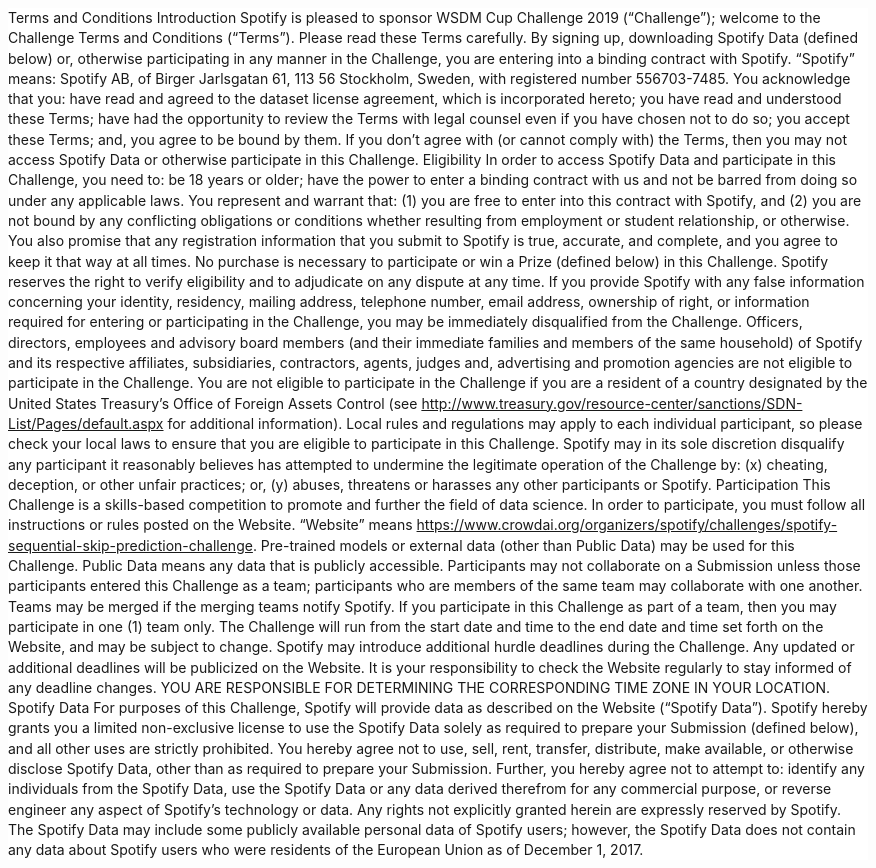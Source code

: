 Terms and Conditions
Introduction
Spotify is pleased to sponsor WSDM Cup Challenge 2019 (“Challenge”); welcome to the Challenge Terms and Conditions (“Terms”). Please read these Terms carefully.
By signing up, downloading Spotify Data (defined below) or, otherwise participating in any manner in the Challenge, you are entering into a binding contract with Spotify. “Spotify” means: Spotify AB, of Birger Jarlsgatan 61, 113 56 Stockholm, Sweden, with registered number 556703-7485.
You acknowledge that you: have read and agreed to the dataset license agreement, which is incorporated hereto; you have read and understood these Terms; have had the opportunity to review the Terms with legal counsel even if you have chosen not to do so; you accept these Terms; and, you agree to be bound by them.
If you don’t agree with (or cannot comply with) the Terms, then you may not access Spotify Data or otherwise participate in this Challenge.
Eligibility
In order to access Spotify Data and participate in this Challenge, you need to: be 18 years or older; have the power to enter a binding contract with us and not be barred from doing so under any applicable laws.
You represent and warrant that: (1) you are free to enter into this contract with Spotify, and (2) you are not bound by any conflicting obligations or conditions whether resulting from employment or student relationship, or otherwise.
You also promise that any registration information that you submit to Spotify is true, accurate, and complete, and you agree to keep it that way at all times. No purchase is necessary to participate or win a Prize (defined below) in this Challenge.
Spotify reserves the right to verify eligibility and to adjudicate on any dispute at any time. If you provide Spotify with any false information concerning your identity, residency, mailing address, telephone number, email address, ownership of right, or information required for entering or participating in the Challenge, you may be immediately disqualified from the Challenge.
Officers, directors, employees and advisory board members (and their immediate families and members of the same household) of Spotify and its respective affiliates, subsidiaries, contractors, agents, judges and, advertising and promotion agencies are not eligible to participate in the Challenge. You are not eligible to participate in the Challenge if you are a resident of a country designated by the United States Treasury’s Office of Foreign Assets Control (see http://www.treasury.gov/resource-center/sanctions/SDN-List/Pages/default.aspx for additional information).
Local rules and regulations may apply to each individual participant, so please check your local laws to ensure that you are eligible to participate in this Challenge.
Spotify may in its sole discretion disqualify any participant it reasonably believes has attempted to undermine the legitimate operation of the Challenge by: (x) cheating, deception, or other unfair practices; or, (y) abuses, threatens or harasses any other participants or Spotify.
Participation
This Challenge is a skills-based competition to promote and further the field of data science. In order to participate, you must follow all instructions or rules posted on the Website. “Website” means https://www.crowdai.org/organizers/spotify/challenges/spotify-sequential-skip-prediction-challenge. Pre-trained models or external data (other than Public Data) may be used for this Challenge. Public Data means any data that is publicly accessible. Participants may not collaborate on a Submission unless those participants entered this Challenge as a team; participants who are members of the same team may collaborate with one another. Teams may be merged if the merging teams notify Spotify. If you participate in this Challenge as part of a team, then you may participate in one (1) team only.
The Challenge will run from the start date and time to the end date and time set forth on the Website, and may be subject to change. Spotify may introduce additional hurdle deadlines during the Challenge. Any updated or additional deadlines will be publicized on the Website. It is your responsibility to check the Website regularly to stay informed of any deadline changes. YOU ARE RESPONSIBLE FOR DETERMINING THE CORRESPONDING TIME ZONE IN YOUR LOCATION.
Spotify Data
For purposes of this Challenge, Spotify will provide data as described on the Website (“Spotify Data”). Spotify hereby grants you a limited non-exclusive license to use the Spotify Data solely as required to prepare your Submission (defined below), and all other uses are strictly prohibited. You hereby agree not to use, sell, rent, transfer, distribute, make available, or otherwise disclose Spotify Data, other than as required to prepare your Submission. Further, you hereby agree not to attempt to: identify any individuals from the Spotify Data, use the Spotify Data or any data derived therefrom for any commercial purpose, or reverse engineer any aspect of Spotify’s technology or data. Any rights not explicitly granted herein are expressly reserved by Spotify.
The Spotify Data may include some publicly available personal data of Spotify users; however, the Spotify Data does not contain any data about Spotify users who were residents of the European Union as of December 1, 2017.
